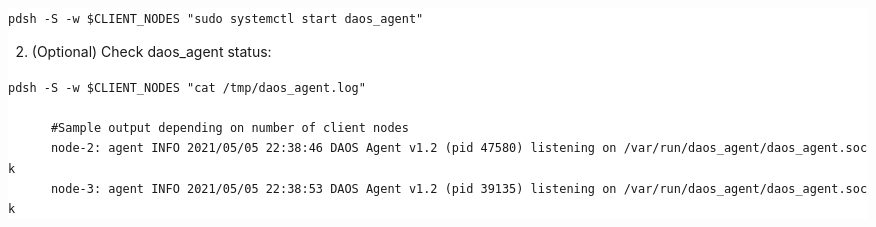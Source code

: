 ```command
pdsh -S -w $CLIENT_NODES "sudo systemctl start daos_agent"
```

2. (Optional) Check daos_agent status:

```command
pdsh -S -w $CLIENT_NODES "cat /tmp/daos_agent.log"

      #Sample output depending on number of client nodes
      node-2: agent INFO 2021/05/05 22:38:46 DAOS Agent v1.2 (pid 47580) listening on /var/run/daos_agent/daos_agent.sock
      node-3: agent INFO 2021/05/05 22:38:53 DAOS Agent v1.2 (pid 39135) listening on /var/run/daos_agent/daos_agent.sock
```
